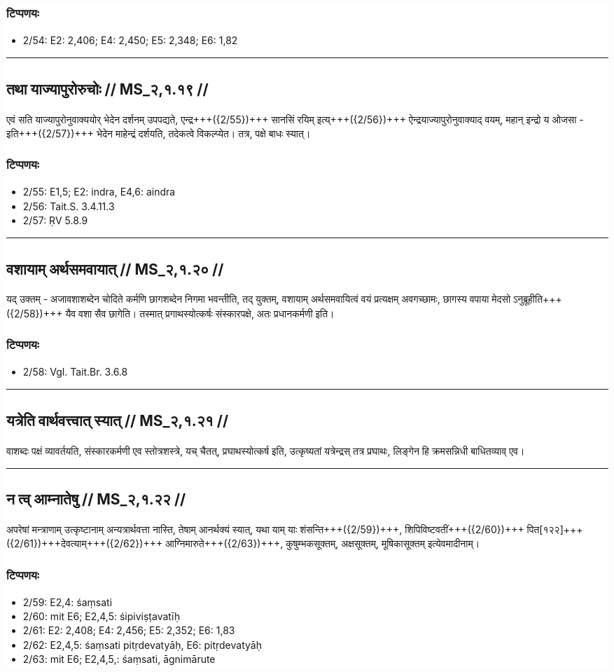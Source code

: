 ### टिप्पणयः
- 2/54: E2: 2,406; E4: 2,450; E5: 2,348; E6: 1,82

____________________________________________


## तथा याज्यापुरोरुचोः // MS_२,१.१९ //

एवं सति याज्यापुरोनुवाक्ययोर् भेदेन दर्शनम् उपपद्यते, एन्द्र+++({2/55})+++ सानसिं रयिम् इत्य्+++({2/56})+++ ऐन्द्रयाज्यापुरोनुवाक्याद् वयम्, महान् इन्द्रो य ओजसा - इति+++({2/57})+++ भेदेन माहेन्द्रं दर्शयति, तदेकत्वे विकल्प्येत। तत्र, पक्षे बाधः स्यात्।

### टिप्पणयः
- 2/55: E1,5; E2: indra, E4,6: aindra
- 2/56: Tait.S. 3.4.11.3
- 2/57: ṚV 5.8.9

____________________________________________


## वशायाम् अर्थसमवायात् // MS_२,१.२० //

यद् उक्तम् - अजावशाशब्देन चोदिते कर्मणि छागशब्देन निगमा भवन्तीति, तद् युक्तम्, वशायाम् अर्थसमवायित्वं वयं प्रत्यक्षम् अवगच्छामः, छागस्य वपाया मेदसो ऽनुब्रूहीति+++({2/58})+++ यैव वशा सैव छागेति। तस्मात् प्रगाथस्योत्कर्षः संस्कारपक्षे, अतः प्रधानकर्मणी इति।

### टिप्पणयः
- 2/58: Vgl. Tait.Br. 3.6.8

____________________________________________


## यत्रेति वार्थवत्त्वात् स्यात् // MS_२,१.२१ //

वाशब्दः पक्षं व्यावर्तयति, संस्कारकर्मणी एव स्तोत्रशस्त्रे, यच् चैतत्, प्रघाथस्योत्कर्ष इति, उत्कृष्यतां यत्रेन्द्रस् तत्र प्रघाथः, लिङ्गेन हि क्रमसन्निधी बाधितव्याव् एव।


____________________________________________


## न त्व् आम्नातेषु // MS_२,१.२२ //

अपरेषां मन्त्राणाम् उत्कृष्टानाम् अन्यत्रार्थवत्ता नास्ति, तेषाम् आनर्थक्यं स्यात्, यथा याम् याः शंसन्ति+++({2/59})+++, शिपिविष्टवतीं+++({2/60})+++ पित[१२२]+++({2/61})+++देवत्याम्+++({2/62})+++ आग्निमारुते+++({2/63})+++, कुषुम्भकसूक्तम्, अक्षसूक्तम्, मूषिकासूक्तम् इत्येवमादीनाम्।

### टिप्पणयः
- 2/59: E2,4: śaṃsati
- 2/60: mit E6; E2,4,5: śipiviṣṭavatīḥ
- 2/61: E2: 2,408; E4: 2,456; E5: 2,352; E6: 1,83
- 2/62: E2,4,5: śaṃsati pitṛdevatyāḥ, E6: pitṛdevatyāḥ
- 2/63: mit E6; E2,4,5,: śaṃsati, āgnimārute
